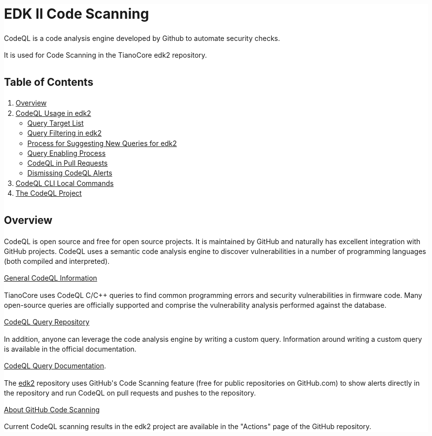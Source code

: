 # EDK II Code Scanning

CodeQL is a code analysis engine developed by Github to automate security checks.

It is used for Code Scanning in the TianoCore edk2 repository.

## Table of Contents

1. [Overview](#overview)
2. [CodeQL Usage in edk2](#codeql-usage-in-edk2)
   - [Query Target List](#query-target-list)
   - [Query Filtering in edk2](#query-filtering-in-edk2)
   - [Process for Suggesting New Queries for edk2](#process-for-suggesting-new-queries-for-edk2)
   - [Query Enabling Process](#query-enabling-process)
   - [CodeQL in Pull Requests](#codeql-in-pull-requests)
   - [Dismissing CodeQL Alerts](#dismissing-codeql-alerts)
3. [CodeQL CLI Local Commands](#codeql-cli-local-commands)
4. [The CodeQL Project](#the-codeql-project)

## Overview

CodeQL is open source and free for open source projects. It is maintained by GitHub and naturally has excellent
integration with GitHub projects. CodeQL uses a semantic code analysis engine to discover vulnerabilities in a
number of programming languages (both compiled and interpreted).

[General CodeQL Information](https://codeql.github.com/)

TianoCore uses CodeQL C/C++ queries to find common programming errors and security vulnerabilities in firmware code.
Many open-source queries are officially supported and comprise the vulnerability analysis performed against the
database.

[CodeQL Query Repository](https://github.com/github/codeql)

In addition, anyone can leverage the code analysis engine by writing a custom query. Information around writing a
custom query is available in the official documentation.

[CodeQL Query Documentation](https://codeql.github.com/docs/writing-codeql-queries/codeql-queries/#codeql-queries).

The [edk2](https://github.com/tianocore/edk2) repository uses GitHub's Code Scanning feature (free for public
repositories on GitHub.com) to show alerts directly in the repository and run CodeQL on pull requests and pushes
to the repository.

[About GitHub Code Scanning](https://docs.github.com/en/code-security/code-scanning/automatically-scanning-your-code-for-vulnerabilities-and-errors/about-code-scanning)

Current CodeQL scanning results in the edk2 project are available in the "Actions" page of the GitHub repository.
